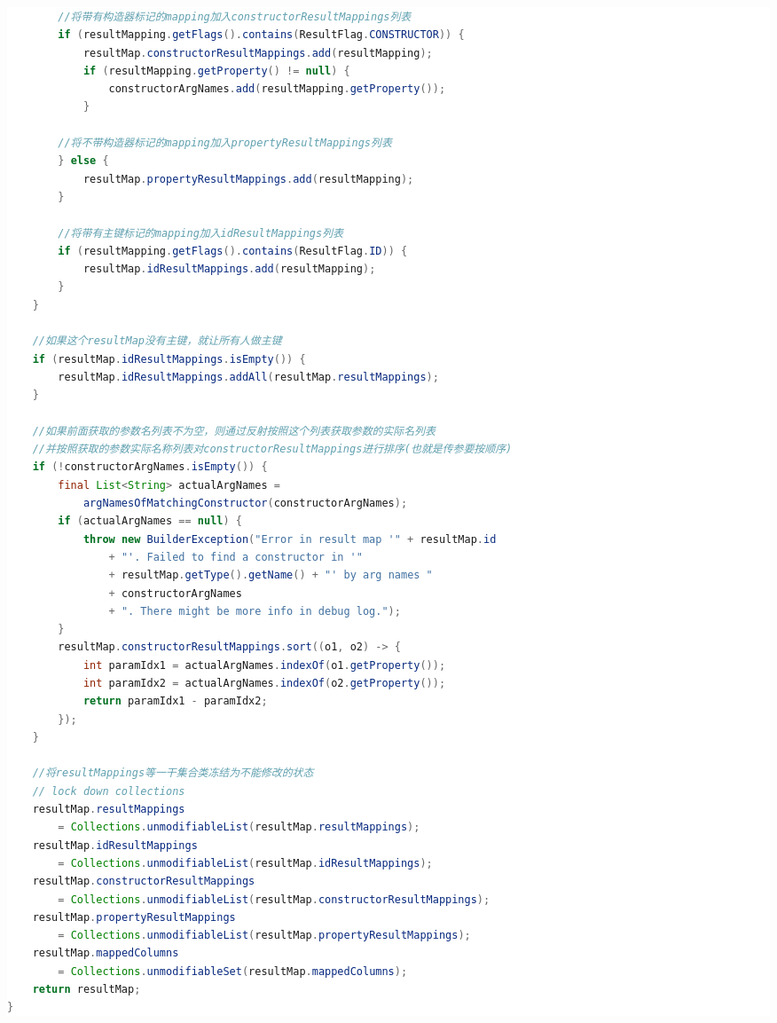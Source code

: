 ```java
        //将带有构造器标记的mapping加入constructorResultMappings列表
        if (resultMapping.getFlags().contains(ResultFlag.CONSTRUCTOR)) {
            resultMap.constructorResultMappings.add(resultMapping);
            if (resultMapping.getProperty() != null) {
                constructorArgNames.add(resultMapping.getProperty());
            }
        
        //将不带构造器标记的mapping加入propertyResultMappings列表  
        } else {
            resultMap.propertyResultMappings.add(resultMapping);
        }
        
        //将带有主键标记的mapping加入idResultMappings列表
        if (resultMapping.getFlags().contains(ResultFlag.ID)) {
            resultMap.idResultMappings.add(resultMapping);
        }
    }
    
    //如果这个resultMap没有主键，就让所有人做主键
    if (resultMap.idResultMappings.isEmpty()) {
        resultMap.idResultMappings.addAll(resultMap.resultMappings);
    }
    
    //如果前面获取的参数名列表不为空，则通过反射按照这个列表获取参数的实际名列表
    //并按照获取的参数实际名称列表对constructorResultMappings进行排序(也就是传参要按顺序)
    if (!constructorArgNames.isEmpty()) {
        final List<String> actualArgNames = 
            argNamesOfMatchingConstructor(constructorArgNames);
        if (actualArgNames == null) {
            throw new BuilderException("Error in result map '" + resultMap.id
                + "'. Failed to find a constructor in '"
                + resultMap.getType().getName() + "' by arg names " 
                + constructorArgNames
                + ". There might be more info in debug log.");
        }
        resultMap.constructorResultMappings.sort((o1, o2) -> {
            int paramIdx1 = actualArgNames.indexOf(o1.getProperty());
            int paramIdx2 = actualArgNames.indexOf(o2.getProperty());
            return paramIdx1 - paramIdx2;
        });
    }
    
    //将resultMappings等一干集合类冻结为不能修改的状态
    // lock down collections
    resultMap.resultMappings 
        = Collections.unmodifiableList(resultMap.resultMappings);
    resultMap.idResultMappings 
        = Collections.unmodifiableList(resultMap.idResultMappings);
    resultMap.constructorResultMappings 
        = Collections.unmodifiableList(resultMap.constructorResultMappings);
    resultMap.propertyResultMappings 
        = Collections.unmodifiableList(resultMap.propertyResultMappings);
    resultMap.mappedColumns 
        = Collections.unmodifiableSet(resultMap.mappedColumns);
    return resultMap;
}
```
